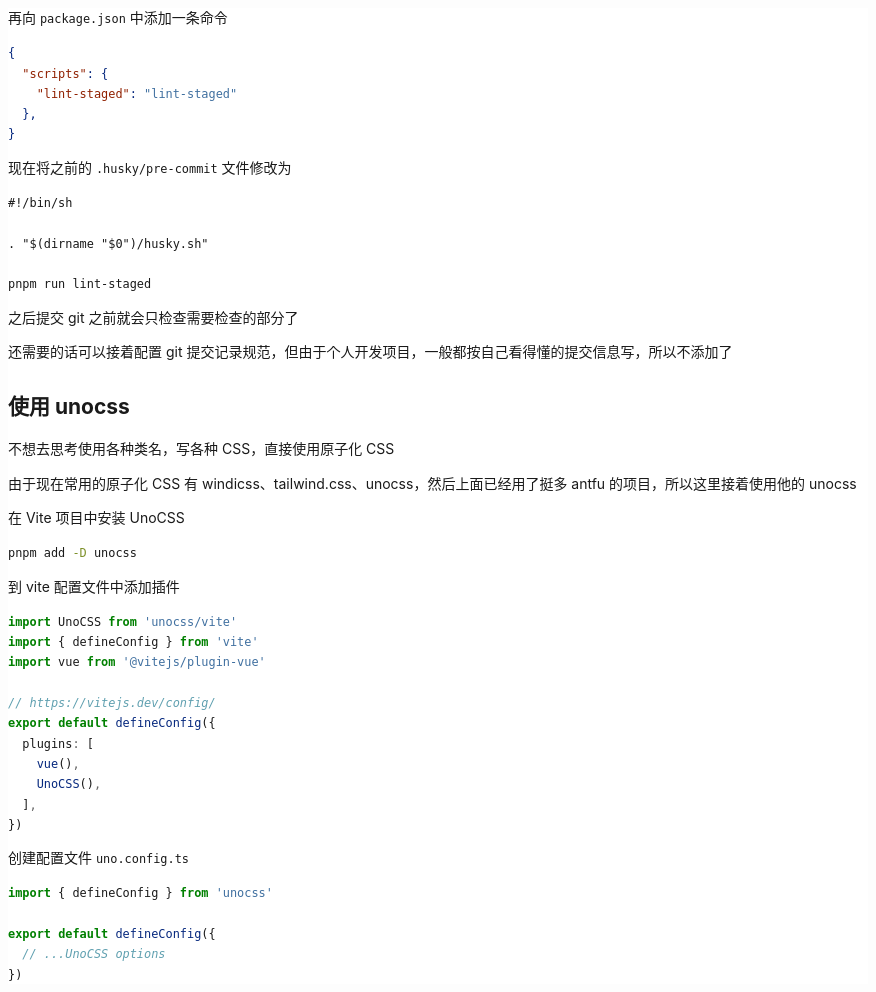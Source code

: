 再向 `package.json` 中添加一条命令

```json
{
  "scripts": {
    "lint-staged": "lint-staged"
  },
}
```

现在将之前的 `.husky/pre-commit` 文件修改为

```
#!/bin/sh

. "$(dirname "$0")/husky.sh"

pnpm run lint-staged
```

之后提交 git 之前就会只检查需要检查的部分了

还需要的话可以接着配置 git 提交记录规范，但由于个人开发项目，一般都按自己看得懂的提交信息写，所以不添加了

## 使用 unocss

不想去思考使用各种类名，写各种 CSS，直接使用原子化 CSS

由于现在常用的原子化 CSS 有 windicss、tailwind.css、unocss，然后上面已经用了挺多 antfu 的项目，所以这里接着使用他的 unocss

在 Vite 项目中安装 UnoCSS

```sh
pnpm add -D unocss
```

到 vite 配置文件中添加插件

```ts
import UnoCSS from 'unocss/vite'
import { defineConfig } from 'vite'
import vue from '@vitejs/plugin-vue'

// https://vitejs.dev/config/
export default defineConfig({
  plugins: [
    vue(),
    UnoCSS(),
  ],
})
```

创建配置文件 `uno.config.ts`

```ts
import { defineConfig } from 'unocss'

export default defineConfig({
  // ...UnoCSS options
})
```
